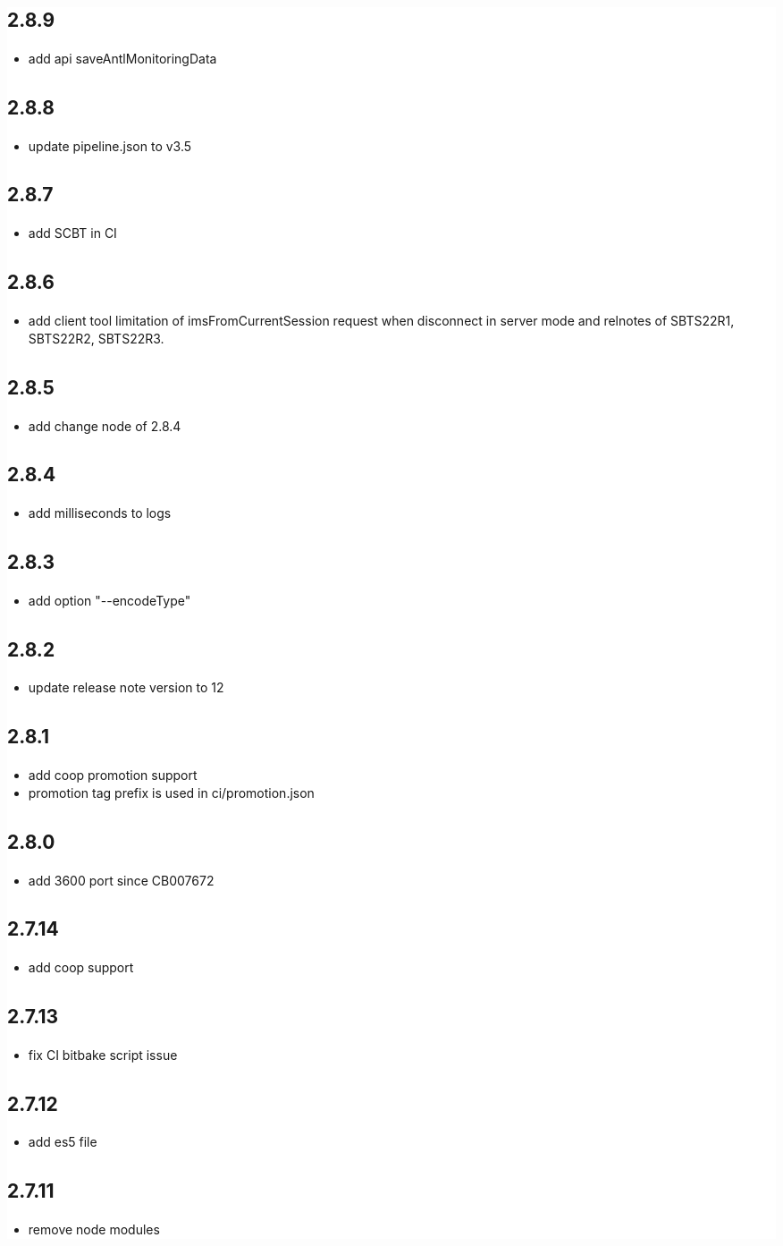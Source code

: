 ## 2.8.9
- add api saveAntlMonitoringData

## 2.8.8
- update pipeline.json to v3.5

## 2.8.7
- add SCBT in CI

## 2.8.6
- add client tool limitation of imsFromCurrentSession request when disconnect in server mode and relnotes of SBTS22R1, SBTS22R2, SBTS22R3.

## 2.8.5
- add change node of 2.8.4

## 2.8.4
- add milliseconds to logs

## 2.8.3
- add option "--encodeType"

## 2.8.2
- update release note version to 12

## 2.8.1
- add coop promotion support
- promotion tag prefix is used in ci/promotion.json

## 2.8.0
- add 3600 port since CB007672

## 2.7.14
- add coop support

## 2.7.13
- fix CI bitbake script issue

## 2.7.12
- add es5 file

## 2.7.11
- remove node modules
